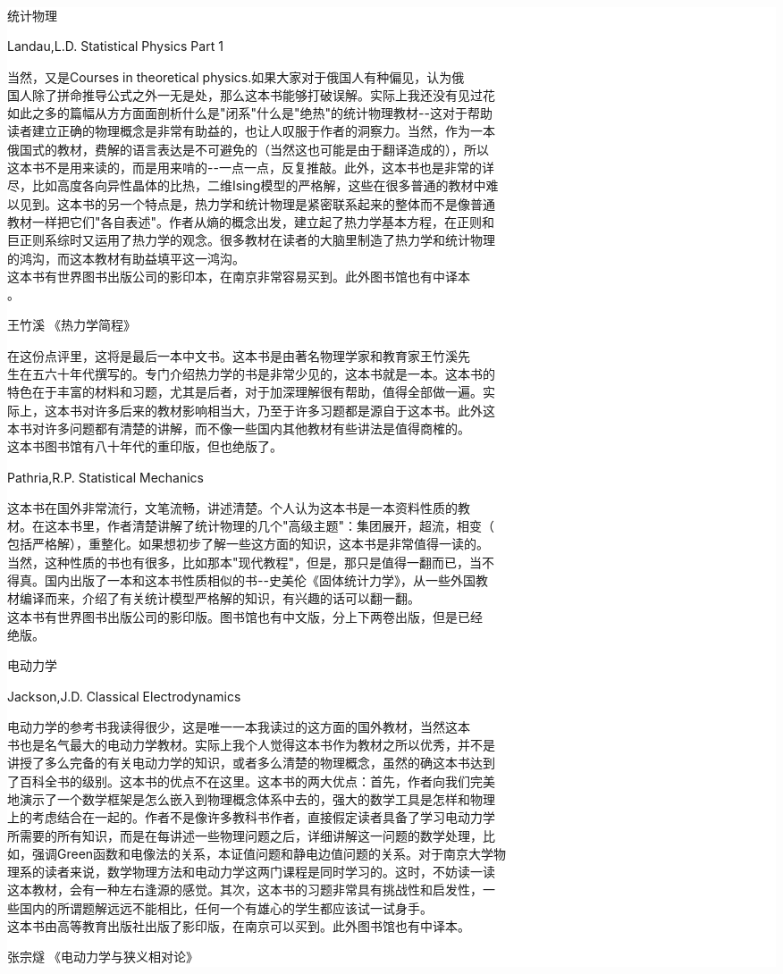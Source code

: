 统计物理

Landau,L.D. Statistical Physics Part 1

当然，又是Courses in theoretical physics.如果大家对于俄国人有种偏见，认为俄  
国人除了拼命推导公式之外一无是处，那么这本书能够打破误解。实际上我还没有见过花  
如此之多的篇幅从方方面面剖析什么是"闭系"什么是"绝热"的统计物理教材--这对于帮助  
读者建立正确的物理概念是非常有助益的，也让人叹服于作者的洞察力。当然，作为一本  
俄国式的教材，费解的语言表达是不可避免的（当然这也可能是由于翻译造成的），所以  
这本书不是用来读的，而是用来啃的--一点一点，反复推敲。此外，这本书也是非常的详  
尽，比如高度各向异性晶体的比热，二维Ising模型的严格解，这些在很多普通的教材中难  
以见到。这本书的另一个特点是，热力学和统计物理是紧密联系起来的整体而不是像普通  
教材一样把它们"各自表述"。作者从熵的概念出发，建立起了热力学基本方程，在正则和  
巨正则系综时又运用了热力学的观念。很多教材在读者的大脑里制造了热力学和统计物理  
的鸿沟，而这本教材有助益填平这一鸿沟。  
这本书有世界图书出版公司的影印本，在南京非常容易买到。此外图书馆也有中译本  
。

王竹溪 《热力学简程》

在这份点评里，这将是最后一本中文书。这本书是由著名物理学家和教育家王竹溪先  
生在五六十年代撰写的。专门介绍热力学的书是非常少见的，这本书就是一本。这本书的  
特色在于丰富的材料和习题，尤其是后者，对于加深理解很有帮助，值得全部做一遍。实  
际上，这本书对许多后来的教材影响相当大，乃至于许多习题都是源自于这本书。此外这  
本书对许多问题都有清楚的讲解，而不像一些国内其他教材有些讲法是值得商榷的。  
这本书图书馆有八十年代的重印版，但也绝版了。

Pathria,R.P. Statistical Mechanics

这本书在国外非常流行，文笔流畅，讲述清楚。个人认为这本书是一本资料性质的教  
材。在这本书里，作者清楚讲解了统计物理的几个"高级主题"：集团展开，超流，相变（  
包括严格解），重整化。如果想初步了解一些这方面的知识，这本书是非常值得一读的。  
当然，这种性质的书也有很多，比如那本"现代教程"，但是，那只是值得一翻而已，当不  
得真。国内出版了一本和这本书性质相似的书--史美伦《固体统计力学》，从一些外国教  
材编译而来，介绍了有关统计模型严格解的知识，有兴趣的话可以翻一翻。  
这本书有世界图书出版公司的影印版。图书馆也有中文版，分上下两卷出版，但是已经  
绝版。

电动力学

Jackson,J.D. Classical Electrodynamics

电动力学的参考书我读得很少，这是唯一一本我读过的这方面的国外教材，当然这本  
书也是名气最大的电动力学教材。实际上我个人觉得这本书作为教材之所以优秀，并不是  
讲授了多么完备的有关电动力学的知识，或者多么清楚的物理概念，虽然的确这本书达到  
了百科全书的级别。这本书的优点不在这里。这本书的两大优点：首先，作者向我们完美  
地演示了一个数学框架是怎么嵌入到物理概念体系中去的，强大的数学工具是怎样和物理  
上的考虑结合在一起的。作者不是像许多教科书作者，直接假定读者具备了学习电动力学  
所需要的所有知识，而是在每讲述一些物理问题之后，详细讲解这一问题的数学处理，比  
如，强调Green函数和电像法的关系，本证值问题和静电边值问题的关系。对于南京大学物  
理系的读者来说，数学物理方法和电动力学这两门课程是同时学习的。这时，不妨读一读  
这本教材，会有一种左右逢源的感觉。其次，这本书的习题非常具有挑战性和启发性，一  
些国内的所谓题解远远不能相比，任何一个有雄心的学生都应该试一试身手。  
这本书由高等教育出版社出版了影印版，在南京可以买到。此外图书馆也有中译本。

张宗燧 《电动力学与狭义相对论》
